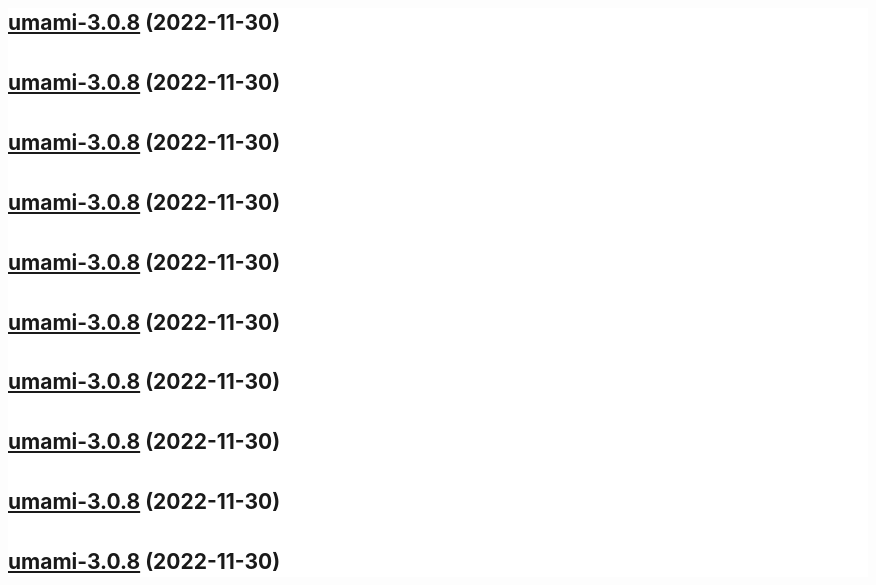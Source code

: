 

## [umami-3.0.8](https://github.com/truecharts/charts/compare/umami-3.0.6...umami-3.0.8) (2022-11-30)




## [umami-3.0.8](https://github.com/truecharts/charts/compare/umami-3.0.6...umami-3.0.8) (2022-11-30)




## [umami-3.0.8](https://github.com/truecharts/charts/compare/umami-3.0.6...umami-3.0.8) (2022-11-30)




## [umami-3.0.8](https://github.com/truecharts/charts/compare/umami-3.0.6...umami-3.0.8) (2022-11-30)




## [umami-3.0.8](https://github.com/truecharts/charts/compare/umami-3.0.6...umami-3.0.8) (2022-11-30)




## [umami-3.0.8](https://github.com/truecharts/charts/compare/umami-3.0.6...umami-3.0.8) (2022-11-30)




## [umami-3.0.8](https://github.com/truecharts/charts/compare/umami-3.0.6...umami-3.0.8) (2022-11-30)




## [umami-3.0.8](https://github.com/truecharts/charts/compare/umami-3.0.6...umami-3.0.8) (2022-11-30)




## [umami-3.0.8](https://github.com/truecharts/charts/compare/umami-3.0.6...umami-3.0.8) (2022-11-30)




## [umami-3.0.8](https://github.com/truecharts/charts/compare/umami-3.0.6...umami-3.0.8) (2022-11-30)
